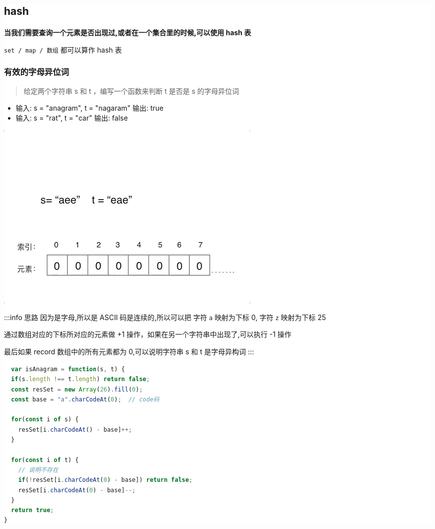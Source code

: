 
## hash

**当我们需要查询一个元素是否出现过,或者在一个集合里的时候,可以使用 hash 表**

`set / map / 数组` 都可以算作 hash 表

### 有效的字母异位词

> 给定两个字符串 s 和 t ，编写一个函数来判断 t 是否是 s 的字母异位词

- 输入: s = "anagram", t = "nagaram" 输出: true
- 输入: s = "rat", t = "car" 输出: false

<img src="../assets/img/242.有效的字母异位词.gif"/>

:::info 思路 
因为是字母,所以是 ASCII 码是连续的,所以可以把 字符 `a` 映射为下标
0, 字符 `z` 映射为下标 25

通过数组对应的下标所对应的元素做 +1 操作，如果在另一个字符串中出现了,可以执行 -1
操作

最后如果 record 数组中的所有元素都为 0,可以说明字符串 s 和 t 是字母异构词 
:::

```js
  var isAnagram = function(s, t) {
  if(s.length !== t.length) return false;
  const resSet = new Array(26).fill(0);
  const base = "a".charCodeAt(0);  // code码

  for(const i of s) {
    resSet[i.charCodeAt() - base]++;
  }

  for(const i of t) {
    // 说明不存在
    if(!resSet[i.charCodeAt(0) - base]) return false;
    resSet[i.charCodeAt(0) - base]--;
  }
  return true;
}
```
